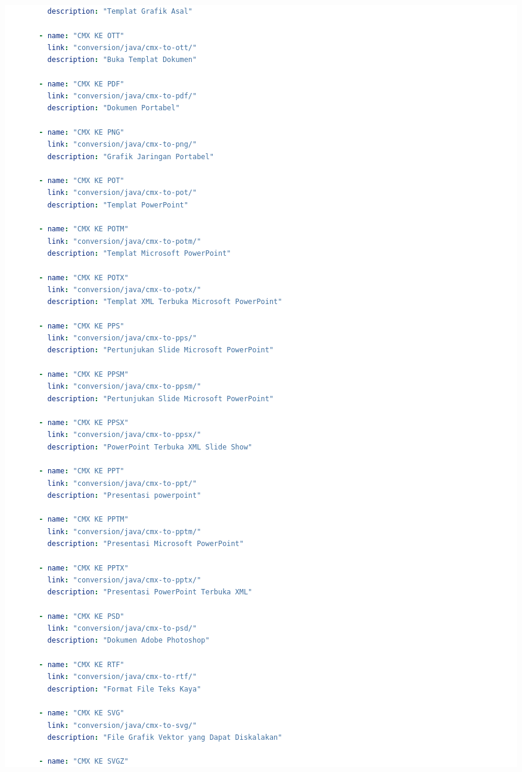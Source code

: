 ```yaml
          description: "Templat Grafik Asal"

        - name: "CMX KE OTT"
          link: "conversion/java/cmx-to-ott/"
          description: "Buka Templat Dokumen"

        - name: "CMX KE PDF"
          link: "conversion/java/cmx-to-pdf/"
          description: "Dokumen Portabel"

        - name: "CMX KE PNG"
          link: "conversion/java/cmx-to-png/"
          description: "Grafik Jaringan Portabel"

        - name: "CMX KE POT"
          link: "conversion/java/cmx-to-pot/"
          description: "Templat PowerPoint"

        - name: "CMX KE POTM"
          link: "conversion/java/cmx-to-potm/"
          description: "Templat Microsoft PowerPoint"

        - name: "CMX KE POTX"
          link: "conversion/java/cmx-to-potx/"
          description: "Templat XML Terbuka Microsoft PowerPoint"

        - name: "CMX KE PPS"
          link: "conversion/java/cmx-to-pps/"
          description: "Pertunjukan Slide Microsoft PowerPoint"

        - name: "CMX KE PPSM"
          link: "conversion/java/cmx-to-ppsm/"
          description: "Pertunjukan Slide Microsoft PowerPoint"

        - name: "CMX KE PPSX"
          link: "conversion/java/cmx-to-ppsx/"
          description: "PowerPoint Terbuka XML Slide Show"

        - name: "CMX KE PPT"
          link: "conversion/java/cmx-to-ppt/"
          description: "Presentasi powerpoint"

        - name: "CMX KE PPTM"
          link: "conversion/java/cmx-to-pptm/"
          description: "Presentasi Microsoft PowerPoint"

        - name: "CMX KE PPTX"
          link: "conversion/java/cmx-to-pptx/"
          description: "Presentasi PowerPoint Terbuka XML"

        - name: "CMX KE PSD"
          link: "conversion/java/cmx-to-psd/"
          description: "Dokumen Adobe Photoshop"

        - name: "CMX KE RTF"
          link: "conversion/java/cmx-to-rtf/"
          description: "Format File Teks Kaya"

        - name: "CMX KE SVG"
          link: "conversion/java/cmx-to-svg/"
          description: "File Grafik Vektor yang Dapat Diskalakan"

        - name: "CMX KE SVGZ"
```